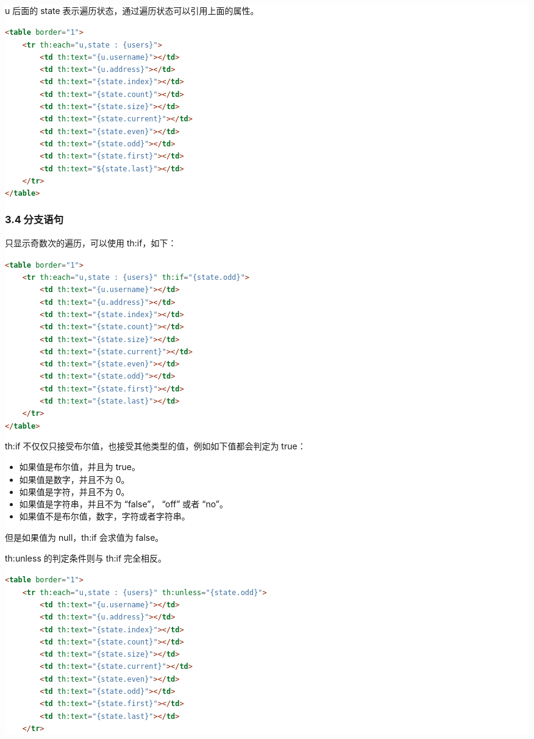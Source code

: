 u 后面的 state 表示遍历状态，通过遍历状态可以引用上面的属性。

```html
<table border="1">
    <tr th:each="u,state : {users}">
        <td th:text="{u.username}"></td>
        <td th:text="{u.address}"></td>
        <td th:text="{state.index}"></td>
        <td th:text="{state.count}"></td>
        <td th:text="{state.size}"></td>
        <td th:text="{state.current}"></td>
        <td th:text="{state.even}"></td>
        <td th:text="{state.odd}"></td>
        <td th:text="{state.first}"></td>
        <td th:text="${state.last}"></td>
    </tr>
</table>
```



### 3.4 分支语句

只显示奇数次的遍历，可以使用 th:if，如下：

```html
<table border="1">
    <tr th:each="u,state : {users}" th:if="{state.odd}">
        <td th:text="{u.username}"></td>
        <td th:text="{u.address}"></td>
        <td th:text="{state.index}"></td>
        <td th:text="{state.count}"></td>
        <td th:text="{state.size}"></td>
        <td th:text="{state.current}"></td>
        <td th:text="{state.even}"></td>
        <td th:text="{state.odd}"></td>
        <td th:text="{state.first}"></td>
        <td th:text="{state.last}"></td>
    </tr>
</table>
```



th:if 不仅仅只接受布尔值，也接受其他类型的值，例如如下值都会判定为 true：

- 如果值是布尔值，并且为 true。
- 如果值是数字，并且不为 0。
- 如果值是字符，并且不为 0。
- 如果值是字符串，并且不为 “false”， “off” 或者 “no”。
- 如果值不是布尔值，数字，字符或者字符串。

但是如果值为 null，th:if 会求值为 false。

th:unless 的判定条件则与 th:if 完全相反。

```html
<table border="1">
    <tr th:each="u,state : {users}" th:unless="{state.odd}">
        <td th:text="{u.username}"></td>
        <td th:text="{u.address}"></td>
        <td th:text="{state.index}"></td>
        <td th:text="{state.count}"></td>
        <td th:text="{state.size}"></td>
        <td th:text="{state.current}"></td>
        <td th:text="{state.even}"></td>
        <td th:text="{state.odd}"></td>
        <td th:text="{state.first}"></td>
        <td th:text="{state.last}"></td>
    </tr>
```